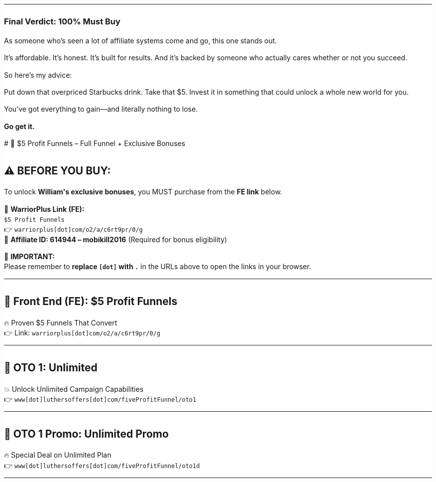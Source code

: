 
<hr class="" data-start="6270" data-end="6273" />

<h3 class="" data-start="6275" data-end="6311">Final Verdict: <strong data-start="6294" data-end="6311">100% Must Buy</strong></h3>
<p class="" data-start="6313" data-end="6395">As someone who’s seen a lot of affiliate systems come and go, this one stands out.</p>
<p class="" data-start="6397" data-end="6524">It’s affordable. It’s honest. It’s built for results. And it’s backed by someone who actually cares whether or not you succeed.</p>
<p class="" data-start="6526" data-end="6546">So here’s my advice:</p>
<p class="" data-start="6548" data-end="6671">Put down that overpriced Starbucks drink. Take that $5. Invest it in something that could unlock a whole new world for you.</p>
<p class="" data-start="6673" data-end="6733">You’ve got everything to gain—and literally nothing to lose.</p>
<p class="" data-start="6735" data-end="6749"><strong data-start="6735" data-end="6749" data-is-last-node="">Go get it.</strong></p>
# 💸 $5 Profit Funnels – Full Funnel + Exclusive Bonuses

## ⚠️ BEFORE YOU BUY:
To unlock **William's exclusive bonuses**, you MUST purchase from the **FE link** below.

📌 **WarriorPlus Link (FE):**  
`$5 Profit Funnels`  
👉 `warriorplus[dot]com/o2/a/c6rt9pr/0/g`  
🔑 **Affiliate ID: 614944 – mobikill2016** (Required for bonus eligibility)

📝 **IMPORTANT:**  
Please remember to **replace `[dot]` with `.`** in the URLs above to open the links in your browser.

---

## 🚀 Front End (FE): $5 Profit Funnels  
🔥 Proven $5 Funnels That Convert  
👉 Link: `warriorplus[dot]com/o2/a/c6rt9pr/0/g`

---

## 💼 OTO 1: Unlimited  
💥 Unlock Unlimited Campaign Capabilities  
👉 `www[dot]luthersoffers[dot]com/fiveProfitFunnel/oto1`

---

## 🎯 OTO 1 Promo: Unlimited Promo  
🔥 Special Deal on Unlimited Plan  
👉 `www[dot]luthersoffers[dot]com/fiveProfitFunnel/oto1d`

---
